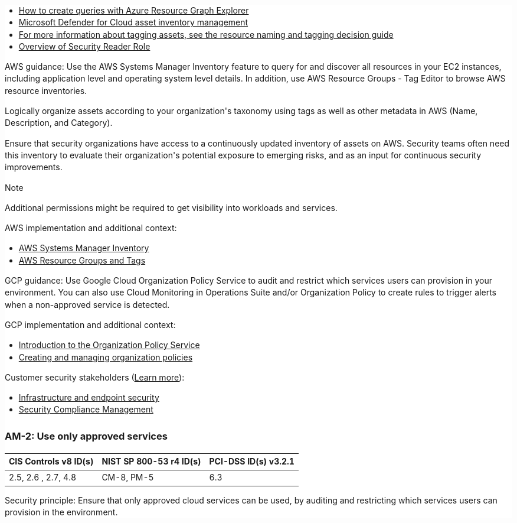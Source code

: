  -  [How to create queries with Azure Resource Graph Explorer](/azure/governance/resource-graph/first-query-portal)
 -  [Microsoft Defender for Cloud asset inventory management](/azure/security-center/asset-inventory)
 -  [For more information about tagging assets, see the resource naming and tagging decision guide](/azure/cloud-adoption-framework/decision-guides/resource-tagging/?toc=/azure/azure-resource-manager/management/toc.json)
 -  [Overview of Security Reader Role](/azure/role-based-access-control/built-in-roles#security-reader)

AWS guidance: Use the AWS Systems Manager Inventory feature to query for and discover all resources in your EC2 instances, including application level and operating system level details. In addition, use AWS Resource Groups - Tag Editor to browse AWS resource inventories.

Logically organize assets according to your organization's taxonomy using tags as well as other metadata in AWS (Name, Description, and Category).

Ensure that security organizations have access to a continuously updated inventory of assets on AWS. Security teams often need this inventory to evaluate their organization's potential exposure to emerging risks, and as an input for continuous security improvements.

> [!NOTE]
> Additional permissions might be required to get visibility into workloads and services.

AWS implementation and additional context:

 -  [AWS Systems Manager Inventory](https://docs.aws.amazon.com/systems-manager/latest/userguide/systems-manager-inventory.html)
 -  [AWS Resource Groups and Tags](https://docs.aws.amazon.com/ARG/latest/userguide/tag-editor.html)

GCP guidance: Use Google Cloud Organization Policy Service to audit and restrict which services users can provision in your environment. You can also use Cloud Monitoring in Operations Suite and/or Organization Policy to create rules to trigger alerts when a non-approved service is detected.

GCP implementation and additional context:

 -  [Introduction to the Organization Policy Service](https://cloud.google.com/resource-manager/docs/organization-policy/overview)
 -  [Creating and managing organization policies](https://cloud.google.com/resource-manager/docs/organization-policy/creating-managing-policies)

Customer security stakeholders ([Learn more](/azure/cloud-adoption-framework/organize/cloud-security#security-functions)):

 -  [Infrastructure and endpoint security](/azure/cloud-adoption-framework/organize/cloud-security-infrastructure-endpoint)
 -  [Security Compliance Management](/azure/cloud-adoption-framework/organize/cloud-security-compliance-management)

### AM-2: Use only approved services

| **CIS Controls v8 ID(s)** | **NIST SP 800-53 r4 ID(s)** | **PCI-DSS ID(s) v3.2.1** |
| ------------------------- | --------------------------- | ------------------------ |
| 2.5, 2.6 , 2.7, 4.8       | CM-8, PM-5                  | 6.3                      |

Security principle: Ensure that only approved cloud services can be used, by auditing and restricting which services users can provision in the environment.
